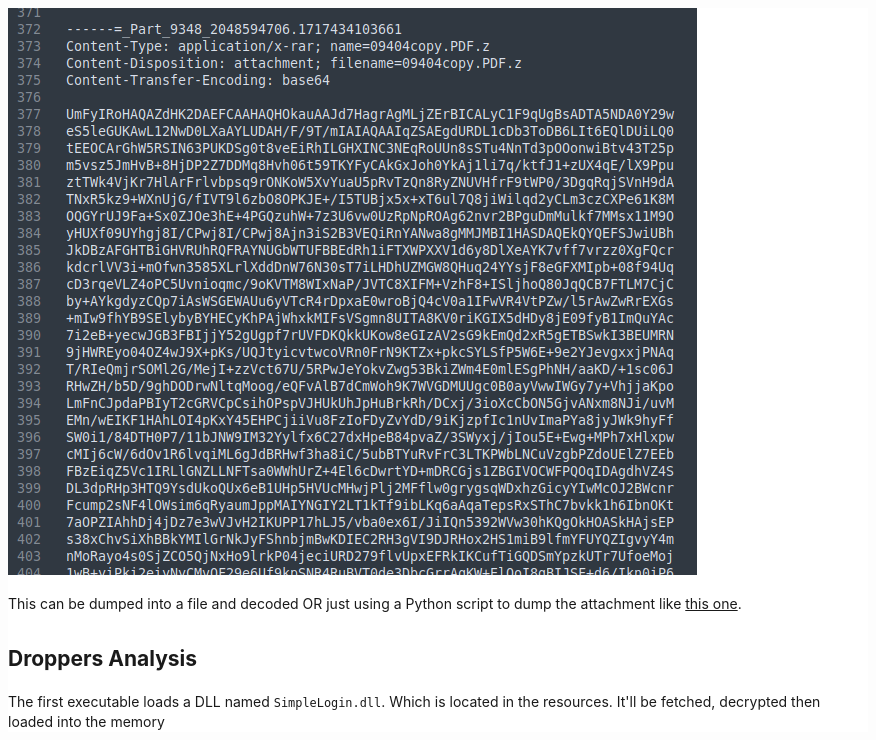 ![attachment](assets/img/posts/2024-06-06-AgentTesla-AnyRun/attachment.png)

This can be dumped into a file and decoded OR just using a Python script to dump the attachment like [this one](https://gist.github.com/urschrei/5258588).

## Droppers Analysis

The first executable loads a DLL named `SimpleLogin.dll`. Which is located in the resources. It'll be fetched, decrypted then loaded into the memory
